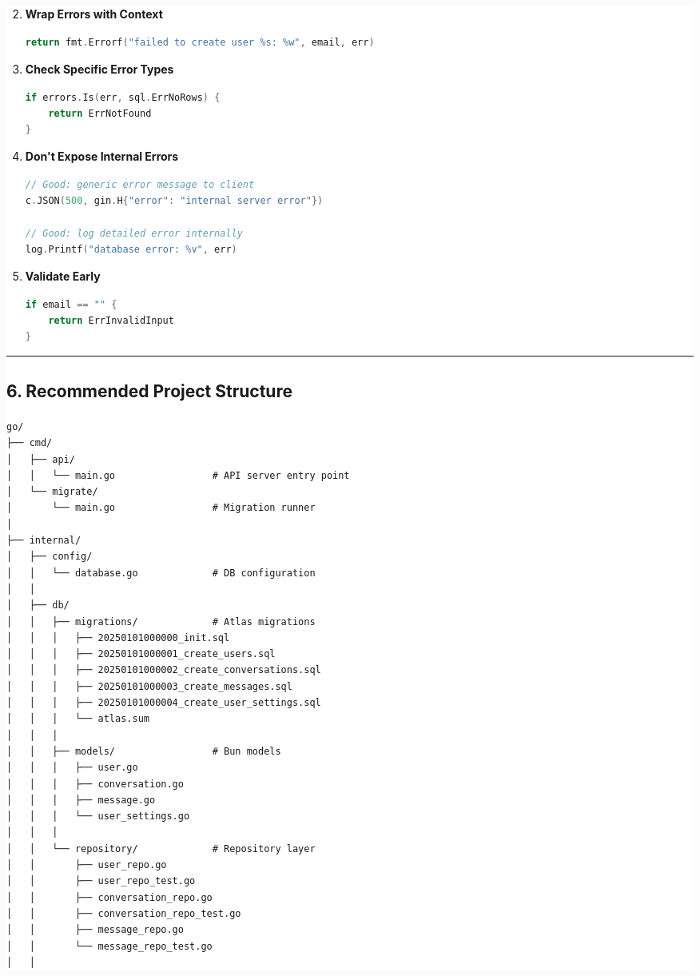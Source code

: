 2. **Wrap Errors with Context**
   ```go
   return fmt.Errorf("failed to create user %s: %w", email, err)
   ```

3. **Check Specific Error Types**
   ```go
   if errors.Is(err, sql.ErrNoRows) {
       return ErrNotFound
   }
   ```

4. **Don't Expose Internal Errors**
   ```go
   // Good: generic error message to client
   c.JSON(500, gin.H{"error": "internal server error"})

   // Good: log detailed error internally
   log.Printf("database error: %v", err)
   ```

5. **Validate Early**
   ```go
   if email == "" {
       return ErrInvalidInput
   }
   ```

---

## 6. Recommended Project Structure

```
go/
├── cmd/
│   ├── api/
│   │   └── main.go                 # API server entry point
│   └── migrate/
│       └── main.go                 # Migration runner
│
├── internal/
│   ├── config/
│   │   └── database.go             # DB configuration
│   │
│   ├── db/
│   │   ├── migrations/             # Atlas migrations
│   │   │   ├── 20250101000000_init.sql
│   │   │   ├── 20250101000001_create_users.sql
│   │   │   ├── 20250101000002_create_conversations.sql
│   │   │   ├── 20250101000003_create_messages.sql
│   │   │   ├── 20250101000004_create_user_settings.sql
│   │   │   └── atlas.sum
│   │   │
│   │   ├── models/                 # Bun models
│   │   │   ├── user.go
│   │   │   ├── conversation.go
│   │   │   ├── message.go
│   │   │   └── user_settings.go
│   │   │
│   │   └── repository/             # Repository layer
│   │       ├── user_repo.go
│   │       ├── user_repo_test.go
│   │       ├── conversation_repo.go
│   │       ├── conversation_repo_test.go
│   │       ├── message_repo.go
│   │       └── message_repo_test.go
│   │
```